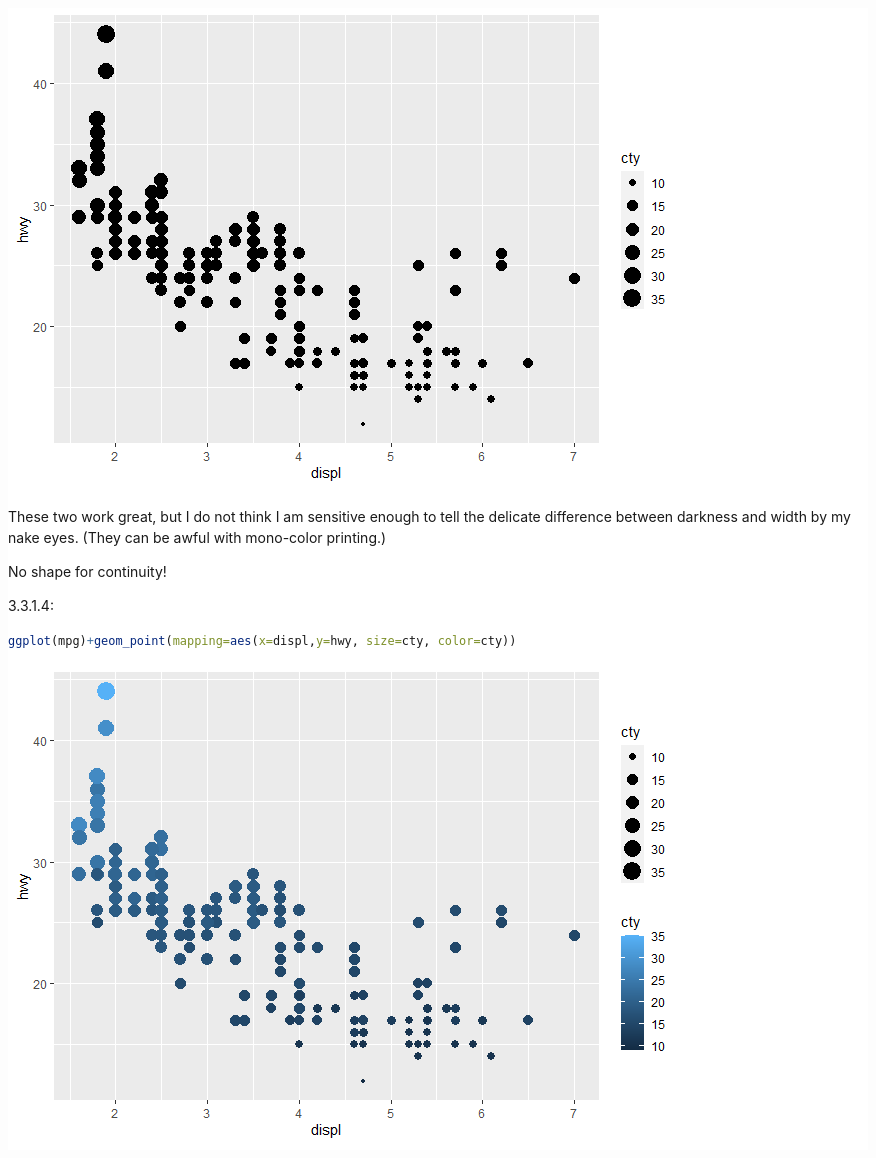![](week2-assignment_files/figure-html/unnamed-chunk-6-2.png)

These two work great, but I do not think I am sensitive enough to tell the delicate difference between darkness and width by my nake eyes. (They can be awful with mono-color printing.)  

No shape for continuity!  

3.3.1.4:  

```r
ggplot(mpg)+geom_point(mapping=aes(x=displ,y=hwy, size=cty, color=cty))
```

![](week2-assignment_files/figure-html/unnamed-chunk-7-1.png)
